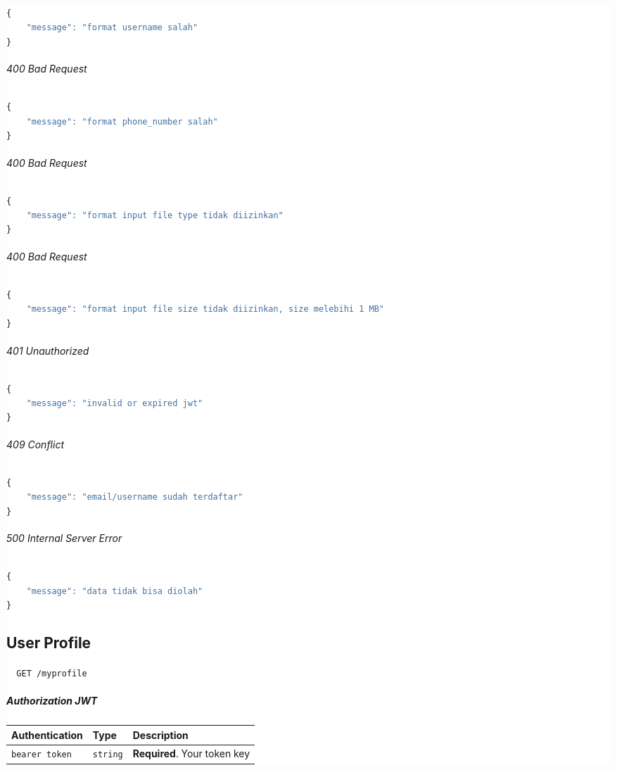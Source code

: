 ```javascript
{
	"message": "format username salah"
}
```

###### 400 Bad Request

```javascript
{
	"message": "format phone_number salah"
}
```
###### 400 Bad Request

```javascript
{
	"message": "format input file type tidak diizinkan"
}
```
###### 400 Bad Request

```javascript
{
	"message": "format input file size tidak diizinkan, size melebihi 1 MB"
}
```

###### 401 Unauthorized

```javascript
{
	"message": "invalid or expired jwt"
}
```
###### 409 Conflict

```javascript
{
	"message": "email/username sudah terdaftar"
}
```
###### 500 Internal Server Error

```javascript
{
	"message": "data tidak bisa diolah"
}
```

## User Profile

```http
  GET /myprofile 
```

##### Authorization JWT
| Authentication | Type     | Description                       |
| :-------- | :------- | :-------------------------------- |
| `bearer token`      | `string` | **Required**. Your token key |
